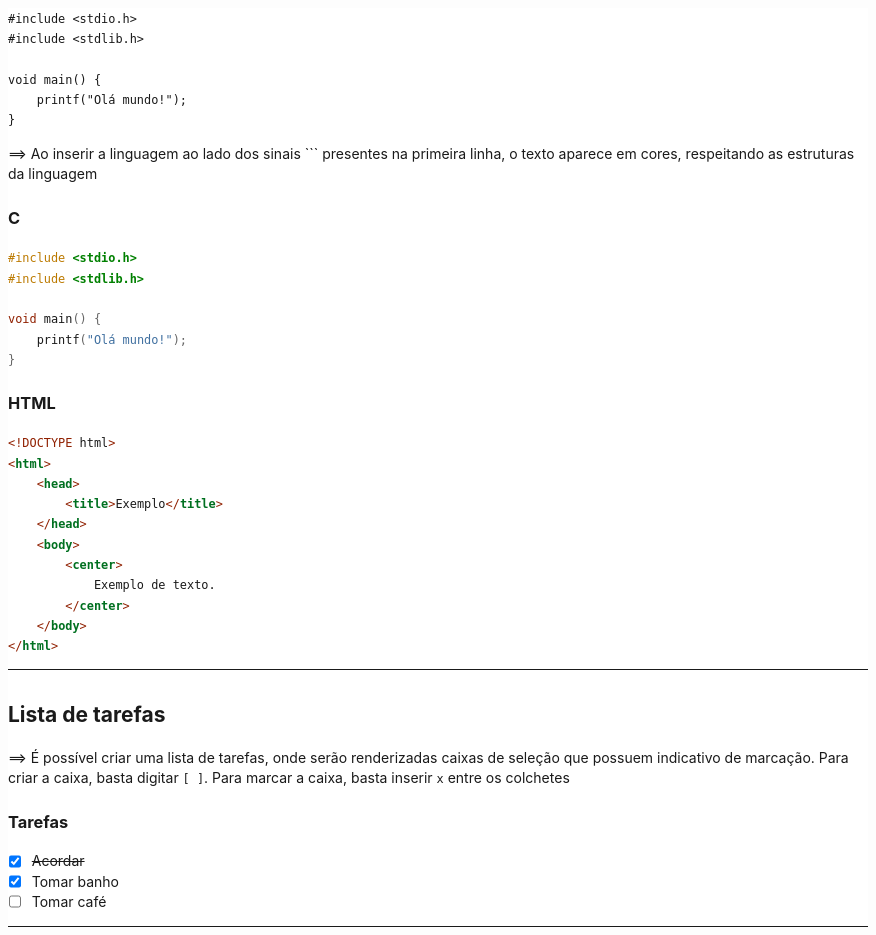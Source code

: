 ```
#include <stdio.h>
#include <stdlib.h>

void main() {
    printf("Olá mundo!");
}
```

&xrArr; Ao inserir a linguagem ao lado dos sinais ``` presentes na primeira linha, o texto aparece em cores, respeitando as estruturas da linguagem 

### C ###

```c
#include <stdio.h>
#include <stdlib.h>

void main() {
    printf("Olá mundo!");
}
```

### HTML ###

```html
<!DOCTYPE html>
<html>
    <head>
        <title>Exemplo</title>
    </head>
    <body>
        <center>
            Exemplo de texto.
        </center>
    </body>
</html>
```

---

## Lista de tarefas ##

&xrArr; É possível criar uma lista de tarefas, onde serão renderizadas caixas de seleção que possuem indicativo de marcação. Para criar a caixa, basta digitar `[ ]`. Para marcar a caixa, basta inserir `x` entre os colchetes

### Tarefas ###

  - [X] ~~Acordar~~   
  - [X] Tomar banho
  - [ ] Tomar café

---


[^1]: Este é o conteúdo da nota de rodapé.
[site]: riss.com.br "Home de meu site"
[et]: ../media/et.png "et"